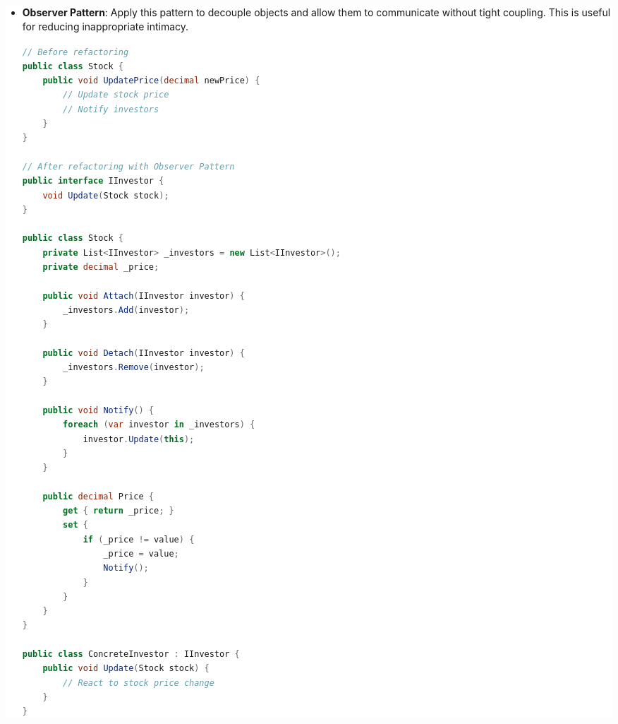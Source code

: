 
- **Observer Pattern**: Apply this pattern to decouple objects and allow them to communicate without tight coupling. This is useful for reducing inappropriate intimacy.

  ```csharp
  // Before refactoring
  public class Stock {
      public void UpdatePrice(decimal newPrice) {
          // Update stock price
          // Notify investors
      }
  }

  // After refactoring with Observer Pattern
  public interface IInvestor {
      void Update(Stock stock);
  }

  public class Stock {
      private List<IInvestor> _investors = new List<IInvestor>();
      private decimal _price;

      public void Attach(IInvestor investor) {
          _investors.Add(investor);
      }

      public void Detach(IInvestor investor) {
          _investors.Remove(investor);
      }

      public void Notify() {
          foreach (var investor in _investors) {
              investor.Update(this);
          }
      }

      public decimal Price {
          get { return _price; }
          set {
              if (_price != value) {
                  _price = value;
                  Notify();
              }
          }
      }
  }

  public class ConcreteInvestor : IInvestor {
      public void Update(Stock stock) {
          // React to stock price change
      }
  }
  ```
